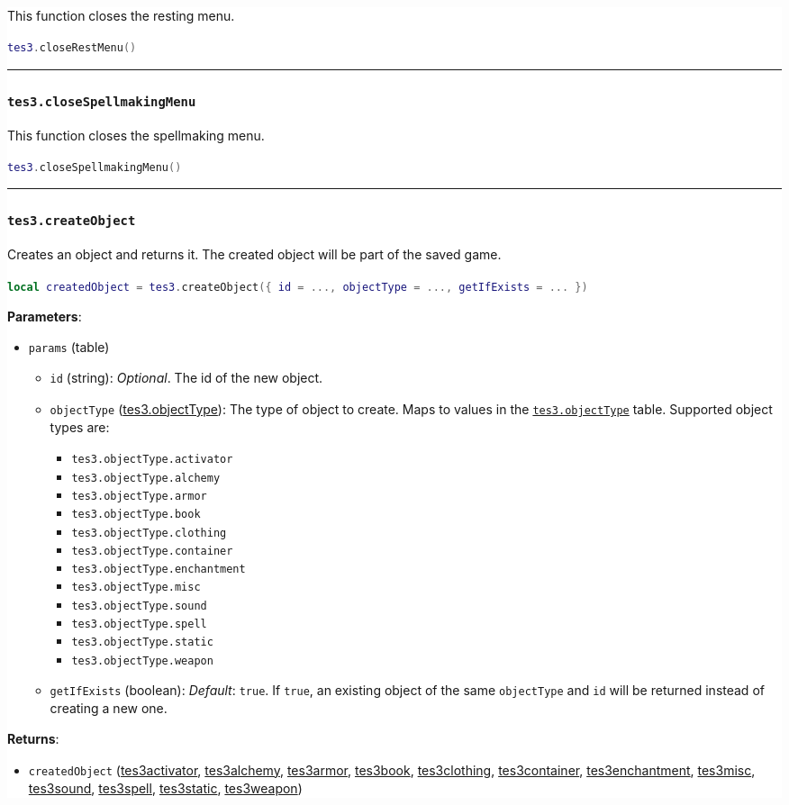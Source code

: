 This function closes the resting menu.

```lua
tes3.closeRestMenu()
```

***

### `tes3.closeSpellmakingMenu`
<div class="search_terms" style="display: none">closespellmakingmenu, spellmakingmenu</div>

This function closes the spellmaking menu.

```lua
tes3.closeSpellmakingMenu()
```

***

### `tes3.createObject`
<div class="search_terms" style="display: none">createobject, object</div>

Creates an object and returns it. The created object will be part of the saved game.

```lua
local createdObject = tes3.createObject({ id = ..., objectType = ..., getIfExists = ... })
```

**Parameters**:

* `params` (table)
	* `id` (string): *Optional*. The id of the new object.
	* `objectType` ([tes3.objectType](../references/object-types.md)): The type of object to create. Maps to values in the [`tes3.objectType`](https://mwse.github.io/MWSE/references/object-types/) table. Supported object types are:
		- `tes3.objectType.activator`
		- `tes3.objectType.alchemy`
		- `tes3.objectType.armor`
		- `tes3.objectType.book`
		- `tes3.objectType.clothing`
		- `tes3.objectType.container`
		- `tes3.objectType.enchantment`
		- `tes3.objectType.misc`
		- `tes3.objectType.sound`
		- `tes3.objectType.spell`
		- `tes3.objectType.static`
		- `tes3.objectType.weapon`

	* `getIfExists` (boolean): *Default*: `true`. If `true`, an existing object of the same `objectType` and `id` will be returned instead of creating a new one.

**Returns**:

* `createdObject` ([tes3activator](../types/tes3activator.md), [tes3alchemy](../types/tes3alchemy.md), [tes3armor](../types/tes3armor.md), [tes3book](../types/tes3book.md), [tes3clothing](../types/tes3clothing.md), [tes3container](../types/tes3container.md), [tes3enchantment](../types/tes3enchantment.md), [tes3misc](../types/tes3misc.md), [tes3sound](../types/tes3sound.md), [tes3spell](../types/tes3spell.md), [tes3static](../types/tes3static.md), [tes3weapon](../types/tes3weapon.md))
